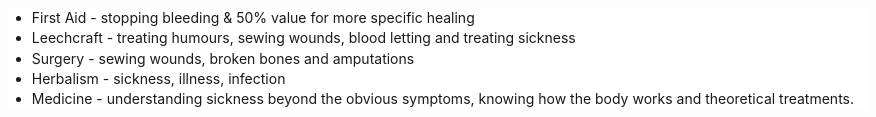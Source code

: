 -   First Aid - stopping bleeding & 50% value for more specific healing
-   Leechcraft - treating humours, sewing wounds, blood letting and treating sickness
-   Surgery - sewing wounds, broken bones and amputations
-   Herbalism - sickness, illness, infection 
-   Medicine - understanding sickness beyond the obvious symptoms, knowing how the body works and theoretical treatments.

  

